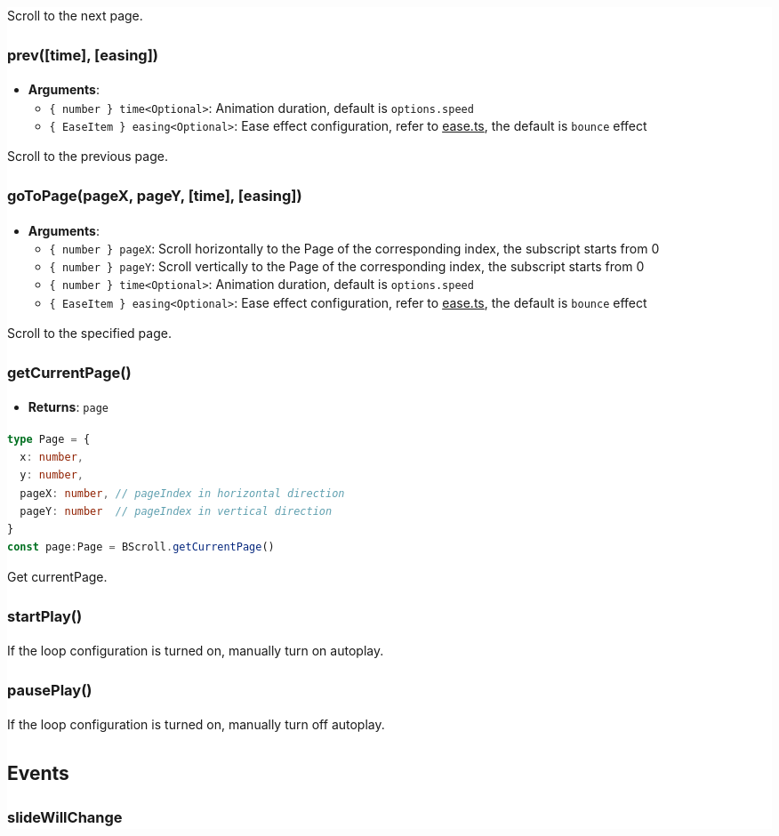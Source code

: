   Scroll to the next page.

### prev([time], [easing])

  - **Arguments**:
    - `{ number } time<Optional>`: Animation duration, default is `options.speed`
    - `{ EaseItem } easing<Optional>`: Ease effect configuration, refer to [ease.ts](https://github.com/ustbhuangyi/better-scroll/blob/dev/packages/shared-utils/src/ease.ts), the default is `bounce` effect

  Scroll to the previous page.

### goToPage(pageX, pageY, [time], [easing])

  - **Arguments**:
    - `{ number } pageX`: Scroll horizontally to the Page of the corresponding index, the subscript starts from 0
    - `{ number } pageY`: Scroll vertically to the Page of the corresponding index, the subscript starts from 0
    - `{ number } time<Optional>`: Animation duration, default is `options.speed`
    - `{ EaseItem } easing<Optional>`: Ease effect configuration, refer to [ease.ts](https://github.com/ustbhuangyi/better-scroll/blob/dev/packages/shared-utils/src/ease.ts), the default is `bounce` effect

  Scroll to the specified page.

### getCurrentPage()

  - **Returns**: `page`
  ```typescript
  type Page = {
    x: number,
    y: number,
    pageX: number, // pageIndex in horizontal direction
    pageY: number  // pageIndex in vertical direction
  }
  const page:Page = BScroll.getCurrentPage()
  ```

  Get currentPage.

### startPlay()

  If the loop configuration is turned on, manually turn on autoplay.

### pausePlay()

  If the loop configuration is turned on, manually turn off autoplay.

## Events

### slideWillChange
